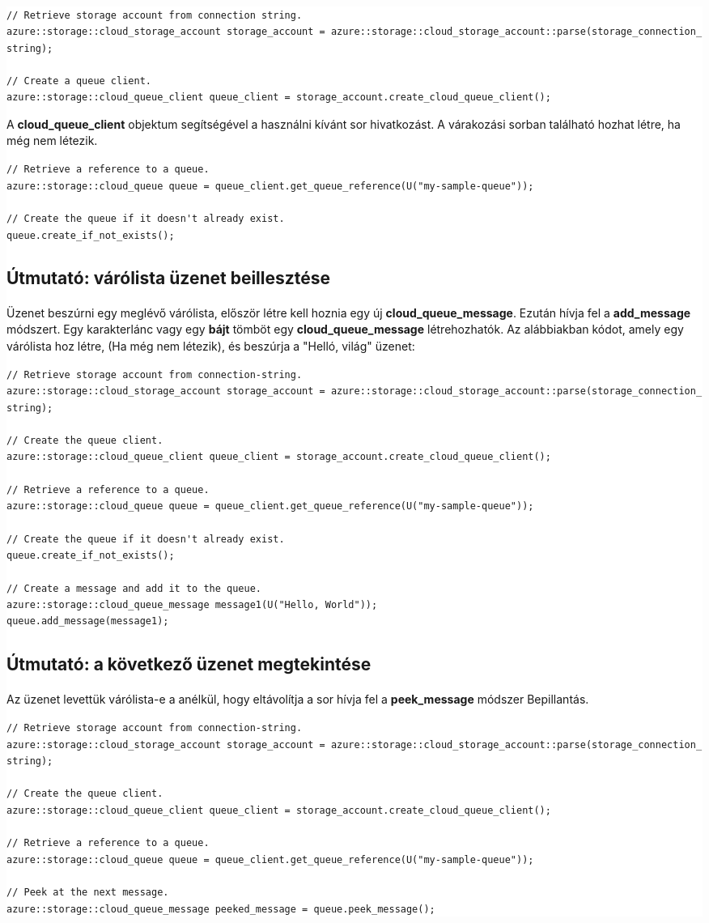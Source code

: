     // Retrieve storage account from connection string.
    azure::storage::cloud_storage_account storage_account = azure::storage::cloud_storage_account::parse(storage_connection_string);

    // Create a queue client.
    azure::storage::cloud_queue_client queue_client = storage_account.create_cloud_queue_client();

A **cloud_queue_client** objektum segítségével a használni kívánt sor hivatkozást. A várakozási sorban található hozhat létre, ha még nem létezik.

    // Retrieve a reference to a queue.
    azure::storage::cloud_queue queue = queue_client.get_queue_reference(U("my-sample-queue"));

    // Create the queue if it doesn't already exist.
    queue.create_if_not_exists();  

## <a name="how-to-insert-a-message-into-a-queue"></a>Útmutató: várólista üzenet beillesztése
Üzenet beszúrni egy meglévő várólista, először létre kell hoznia egy új **cloud_queue_message**. Ezután hívja fel a **add_message** módszert. Egy karakterlánc vagy egy **bájt** tömböt egy **cloud_queue_message** létrehozhatók. Az alábbiakban kódot, amely egy várólista hoz létre, (Ha még nem létezik), és beszúrja a "Helló, világ" üzenet:

    // Retrieve storage account from connection-string.
    azure::storage::cloud_storage_account storage_account = azure::storage::cloud_storage_account::parse(storage_connection_string);

    // Create the queue client.
    azure::storage::cloud_queue_client queue_client = storage_account.create_cloud_queue_client();

    // Retrieve a reference to a queue.
    azure::storage::cloud_queue queue = queue_client.get_queue_reference(U("my-sample-queue"));

    // Create the queue if it doesn't already exist.
    queue.create_if_not_exists();

    // Create a message and add it to the queue.
    azure::storage::cloud_queue_message message1(U("Hello, World"));
    queue.add_message(message1);  

## <a name="how-to-peek-at-the-next-message"></a>Útmutató: a következő üzenet megtekintése
Az üzenet levettük várólista-e a anélkül, hogy eltávolítja a sor hívja fel a **peek_message** módszer Bepillantás.

    // Retrieve storage account from connection-string.
    azure::storage::cloud_storage_account storage_account = azure::storage::cloud_storage_account::parse(storage_connection_string);

    // Create the queue client.
    azure::storage::cloud_queue_client queue_client = storage_account.create_cloud_queue_client();

    // Retrieve a reference to a queue.
    azure::storage::cloud_queue queue = queue_client.get_queue_reference(U("my-sample-queue"));

    // Peek at the next message.
    azure::storage::cloud_queue_message peeked_message = queue.peek_message();
